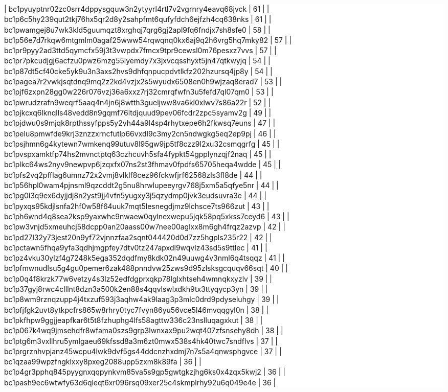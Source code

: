 | bc1pyuyptnr02zc0srr4dppysgquw3n2ytyyrl4rtl7v2vgrnry4eavq68jvck | 61 |
| bc1p6c5hy239qut2tkj76hx5qr2d8y2sahpfmt6qufyfdch6ejfzh4cq638nks | 61 |
| bc1pwamgej8u7wk3kld5guumqzt8xrghqj7qrg6gj2apl9fq6fndjx7sh8sfe0 | 58 |
| bc1p56e7d7rkqw6mtgmlm0agaf25www54rqwqnq0kx6aj9q2h6vrg5hq7mky82 | 57 |
| bc1pr9pyy2ad3ttd5qymcfx59j3t3vwpdx7fmcx9tpr9cewsl0m76pesxz7vvs | 57 |
| bc1pr7pkcudjgj6acfzu0pwz6mzg55lyemdy7x3jxvcqsshyxt5jn47qtkwyjq | 54 |
| bc1p87dt5cf40cke5yk9u3n3axs2hvs9dhfqnpucpdvtlkfz202hzursq4jp8y | 54 |
| bc1pagea7r2vwkjsqtdnq9mq2z2kd4vzjx2s5wyudx6508en0h9wjzaq8erad7 | 53 |
| bc1pjf6zxpn28gg0w226r076vzj36a6xxz7rj32cmrqfwfn3u5fefd7ql07qm0 | 53 |
| bc1pwrudzrafn9weqrf5aaq4n4jn6j8wtth3gueljww8va6kl0xlwv7s86a22r | 52 |
| bc1pjkcxq6lknqlls48vedd8n9gqmf76ltdjquud9pev06fcdr2zpc5syamv2g | 49 |
| bc1pjdwu0s9mjqk8rpthssyfpps5y2vh44a9l4sp4rhytxepe6h2fkwsq7euns | 47 |
| bc1pelu8pmwfde9krj3znzzxrncfutlp66vxdl9c3my2cn5ndwgkg5eq2ep9pj | 46 |
| bc1psjhmn6g4kytewn7wmkenq99utuv8l95gw9jp5tf8czz9l2xu32csmqgrfg | 45 |
| bc1pvspxamktfp74hs2mvnctptq63czhcuvh5sfa4fypkt54gpplynzqjf2naq | 45 |
| bc1plkc64ws2nyv9newpvp6jzqxfx07ns2st3fhmav0fpdfs65705heqa4wdde | 45 |
| bc1pfs2vq2pfflag6umnz72x2vmj8vlklf8cez96fckwfjrf62568zls3fl8de | 44 |
| bc1p56hpl0wam4pjnsml9qzcddt2g5nu8hrwlupeeyrgv768j5xm5a5qfye5nr | 44 |
| bc1pg0l3q9ex6dyjjdj8n2yst9jj4vfn5yugxy3j5qzydmp0jvk3eudsuvra3e | 44 |
| bc1pyxqs95kdjlsnfa2hf0w58f64uuk7mqt5lesnegdjmz9lchsce7ts966zut | 43 |
| bc1ph6wnd4q8sea2ksp9yaxwhc9nwaew0qylnexwepu5jqk58pq5xkss7ceyd6 | 43 |
| bc1pw3vnjd5xmeuhcj58dcpp0an20aass00w7nee00aglxx8m6gh4frqz2azvp | 42 |
| bc1pd27l32y73jest20n9yf72vjnnzfaa2sqnt044420d0d7zz5hgpls235r22 | 42 |
| bc1pctawn5fhqa9yfa3qdhjmgpfey7dtv0tz247apxdl9wqvlz43sd5s9ttlec | 41 |
| bc1pz4vku30ylzf4g7248k5ega352dqdfmy8kdk02n49uuwg4v3nml6q4tsqqz | 41 |
| bc1pfmwnudlsu5g4gu0pemer6zak488pnndvw25zws9d95zlsksgcquqv66sqt | 40 |
| bc1p0q4f8krzk77w6vetzy4s3lz52edfdgprxqkp78lglxhtseh4wmnqkxyzlv | 39 |
| bc1p37gyj8rwc4clllnt8dzn3a500k2en88s4qqvlswlxdkh9tx3ttyqycp3yn | 39 |
| bc1p8wm9rznqzupp4j4txzuf593j3aqhw4ak9laag3p3mlc0drd9pdyseluhgy | 39 |
| bc1pfjfgk2uvt8ytkpcfrs865w8rhry0tyc7fvyn86yu56vce5l46mvqqgyl0n | 38 |
| bc1pkfhpw9ggjjeapfkar6t5t8fzhuphg4lfs58agttw336c23nslluqagxkut | 38 |
| bc1p067k4wq9jmsehdfr8wfama0szs9grp3lwnxax9pu2wqt407zfsnsehy8dh | 38 |
| bc1ptg6m3vxllhru5ymlgaeu69kfssd8a3m6zt0mwx538s4hk40twc7sndflvs | 37 |
| bc1prgrznhvpjanz45wcpu4lwk9dvf5gs44ddcnzhxdmj7n7s5a4qnwsphgvce | 37 |
| bc1qzaa99wpzfngklxxy8pxeg2088upp5zxm8k89fa | 36 |
| bc1p4gr3pphq845pyygnxqqpynkvm85va5s9gp5gwtgkzjhg6ks0x4zqx5kwj2 | 36 |
| bc1pash9ec6wtwfy63d6qleqt6xr096rsq09xer25c4skmplrhy92u6q049e4e | 36 |